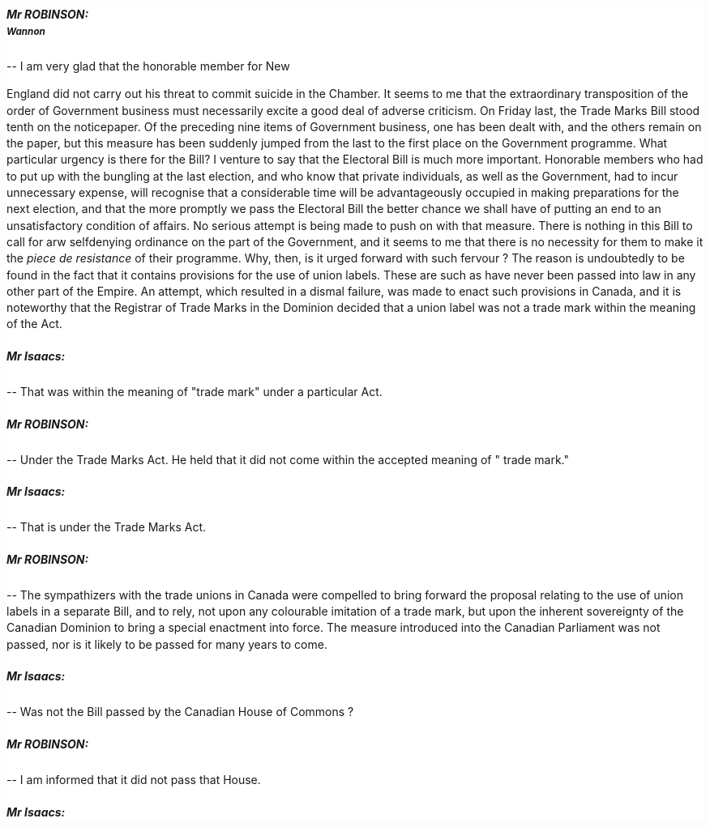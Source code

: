 ##### Mr ROBINSON:<br><small class="text-muted">Wannon</small>

-- I am very glad that the honorable member for New 

England did not carry out his threat to commit suicide in the Chamber. It seems to me that the extraordinary transposition of the order of Government business must necessarily excite a good deal of adverse criticism. On Friday last, the Trade Marks Bill stood tenth on the noticepaper. Of the preceding nine items of Government business, one has been dealt with, and the others remain on the paper, but this measure has been suddenly jumped from the last to the first place on the Government programme. What particular urgency is there for the Bill? I venture to say that the Electoral Bill is much more important. Honorable members who had to put up with the bungling at the last election, and who know that private individuals, as well as the Government, had to incur unnecessary expense, will recognise that a considerable time will be advantageously occupied in making preparations for the next election, and that the more promptly we pass the Electoral Bill the better chance we shall have of putting an end to an unsatisfactory condition of affairs. No serious attempt is being made to push on with that measure. There is nothing in this Bill to call for arw selfdenying ordinance on the part of the Government, and it seems to me that there is no necessity for them to make it the  *piece de resistance*  of their programme. Why, then, is it urged forward with such fervour ? The reason is undoubtedly to be found in the fact that it contains provisions for the use of union labels. These are such as have never been passed into law in any other part of the Empire. An attempt, which resulted in a dismal failure, was made to enact such provisions in Canada, and it is noteworthy that the Registrar of Trade Marks in the Dominion decided that a union label was not a trade mark within the meaning of the Act. 

##### Mr Isaacs:

--  That was within the meaning of "trade mark" under a particular Act. 

##### Mr ROBINSON:

-- Under the Trade Marks Act. He held that it did not come within the accepted meaning of " trade mark." 

##### Mr Isaacs:

--  That is under the Trade Marks Act. 

##### Mr ROBINSON:

-- The sympathizers with the trade unions in Canada were compelled to bring forward the proposal relating to the use of union labels in a separate Bill, and to rely, not upon any colourable  imitation of a trade mark, but upon the inherent sovereignty of the Canadian Dominion to bring a special enactment into force. The measure introduced into the Canadian Parliament was not passed, nor is it likely to be passed for many years to come. 

##### Mr Isaacs:

-- Was not the Bill passed by the Canadian House of Commons ? 

##### Mr ROBINSON:

-- I am informed that it did not pass that House. 

##### Mr Isaacs:
